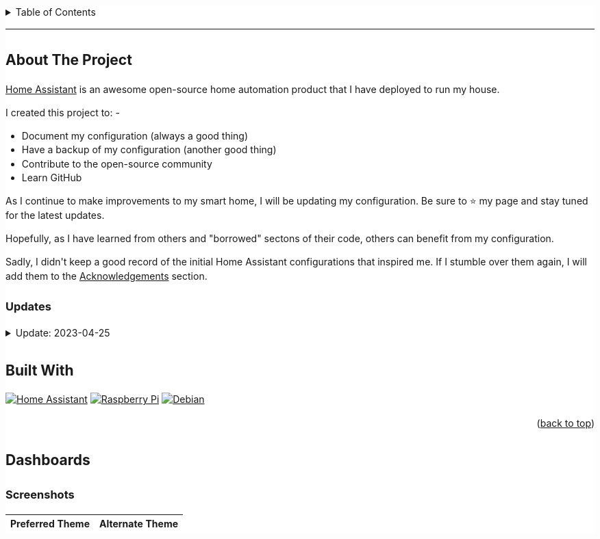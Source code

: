 


<details><summary>Table of Contents</summary></details>


---



## About The Project

[Home Assistant](https://home-assistant.io) is an awesome open-source home automation product that I have deployed to run my house.

I created this project to: -

- Document my configuration (always a good thing)
- Have a backup of my configuration (another good thing)
- Contribute to the open-source community
- Learn GitHub

As I continue to make improvements to my smart home, I will be updating my configuration. Be sure to ⭐ my page and stay tuned for the latest updates.

Hopefully, as I have learned from others and "borrowed" sectons of their code, others can benefit from my configuration.

Sadly, I didn't keep a good record of the initial Home Assistant configurations that inspired me. If I stumble over them again, I will add them to the [Acknowledgements](#acknowledgments) section.

### Updates

<details><summary>Update: 2023-04-25</summary></details>

## Built With

[![Home Assistant][hass.io]][home-assistant] [![Raspberry Pi][raspberry-pi]](https://www.raspberrypi.com) [![Debian](https://img.shields.io/badge/Debian-AB1D33?style=for-the-badge&logo=debian&logoColor=ffffff)](https://www.debian.org)

<p align="right">(<a href="#readme-top">back to top</a>)</p>

## Dashboards

### Screenshots

|                             **Preferred Theme**                              |                             **Alternate Theme**                              |
| :--------------------------------------------------------------------------: | :--------------------------------------------------------------------------: |

[contributors-shield]: https://img.shields.io/github/contributors/nzrunner/home-assistant.svg?style=flat-square
[forks-shield]: https://img.shields.io/github/forks/nzrunner/home-assistant.svg?style=flat-square
[stars-shield]: https://img.shields.io/github/stars/nzrunner/home-assistant.svg?style=flat-square
[bugs-shield]: https://img.shields.io/github/issues-search/nzrunner/home-assistant?style=flat-square&label=Bugs&query=is%3Aopen%20is%3Aissue%20label%3Abug
[features-shield]: https://img.shields.io/github/issues-search/nzrunner/home-assistant?style=flat-square&label=Feature%20Requests&query=is%3Aopen%20is%3Aissue%20label%3Aenhancement
[license-shield]: https://img.shields.io/github/license/nzrunner/home-assistant.svg?style=flat-square
[commits-shield]: https://img.shields.io/github/commit-activity/y/nzrunner/home-assistant.svg?style=flat-square
[maintenance-shield]: https://img.shields.io/maintenance/yes/2023.svg?style=flat-square
[last-commit-shield]: https://img.shields.io/github/last-commit/nzrunner/home-assistant.svg?style=flat-square
[hass.io]: https://img.shields.io/badge/Home%20Assistant-blue?style=for-the-badge&logo=home-assistant&logoColor=#41BDF5
[raspberry-pi]: https://img.shields.io/badge/Raspberry%20Pi-A22846?style=for-the-badge&logo=raspberry-pi&logoColor=ffffff
[homeassistantci-shield]: https://img.shields.io/github/actions/workflow/status/nzrunner/home-assistant/home_assistant.yml?label=Home%20Assistant%20CI&style=flat-square
[ha-version-shield]: https://img.shields.io/badge/Home%20Assistant-2023.3-blue.svg?style=for-the-badge
[github-sponsors-shield]: https://img.shields.io/github/sponsors/nzrunner?label=Sponsors&style=flat-square
[github-sponsor-me-shield]: https://img.shields.io/badge/sponsor-lightgrey?style=for-the-badge&logo=GitHub-Sponsors&logoColor=#white
[contributors-url]: https://github.com/nzrunner/home-assistant/graphs/contributors
[forks-url]: https://github.com/nzrunner/home-assistant/network/members
[stars-url]: https://github.com/nzrunner/home-assistant/stargazers
[bugs-url]: https://github.com/nzrunner/home-assistant/issues?q=is%3Aopen+is%3Aissue+label%3A%22%F0%9F%90%9B+Bug%22
[features-url]: https://github.com/nzrunner/home-assistant/issues?q=is%3Aopen+is%3Aissue+label%3A%22%F0%9F%91%8D+Enhancement%22
[license-url]: https://github.com/nzrunner/home-assistant/blob/master/LICENSE.md
[commits]: https://github.com/nzrunner/home-assistant/commits/master
[homeassistantci]: https://github.com/nzrunner/home-assistant/actions/workflows/home_assistant.yml
[home-assistant]: https://home-assistant.io
[github-sponsors-url]: https://github.com/sponsors/nzrunner